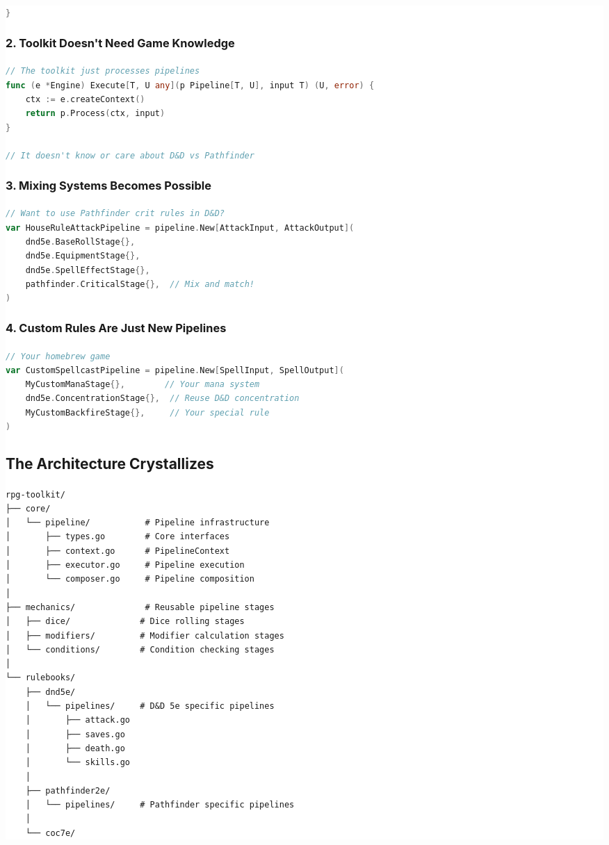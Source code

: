 ```go
}
```

### 2. Toolkit Doesn't Need Game Knowledge
```go
// The toolkit just processes pipelines
func (e *Engine) Execute[T, U any](p Pipeline[T, U], input T) (U, error) {
    ctx := e.createContext()
    return p.Process(ctx, input)
}

// It doesn't know or care about D&D vs Pathfinder
```

### 3. Mixing Systems Becomes Possible
```go
// Want to use Pathfinder crit rules in D&D?
var HouseRuleAttackPipeline = pipeline.New[AttackInput, AttackOutput](
    dnd5e.BaseRollStage{},
    dnd5e.EquipmentStage{},
    dnd5e.SpellEffectStage{},
    pathfinder.CriticalStage{},  // Mix and match!
)
```

### 4. Custom Rules Are Just New Pipelines
```go
// Your homebrew game
var CustomSpellcastPipeline = pipeline.New[SpellInput, SpellOutput](
    MyCustomManaStage{},        // Your mana system
    dnd5e.ConcentrationStage{},  // Reuse D&D concentration
    MyCustomBackfireStage{},     // Your special rule
)
```

## The Architecture Crystallizes

```
rpg-toolkit/
├── core/
│   └── pipeline/           # Pipeline infrastructure
│       ├── types.go        # Core interfaces
│       ├── context.go      # PipelineContext
│       ├── executor.go     # Pipeline execution
│       └── composer.go     # Pipeline composition
│
├── mechanics/              # Reusable pipeline stages
│   ├── dice/              # Dice rolling stages
│   ├── modifiers/         # Modifier calculation stages
│   └── conditions/        # Condition checking stages
│
└── rulebooks/
    ├── dnd5e/
    │   └── pipelines/     # D&D 5e specific pipelines
    │       ├── attack.go
    │       ├── saves.go
    │       ├── death.go
    │       └── skills.go
    │
    ├── pathfinder2e/
    │   └── pipelines/     # Pathfinder specific pipelines
    │
    └── coc7e/
```